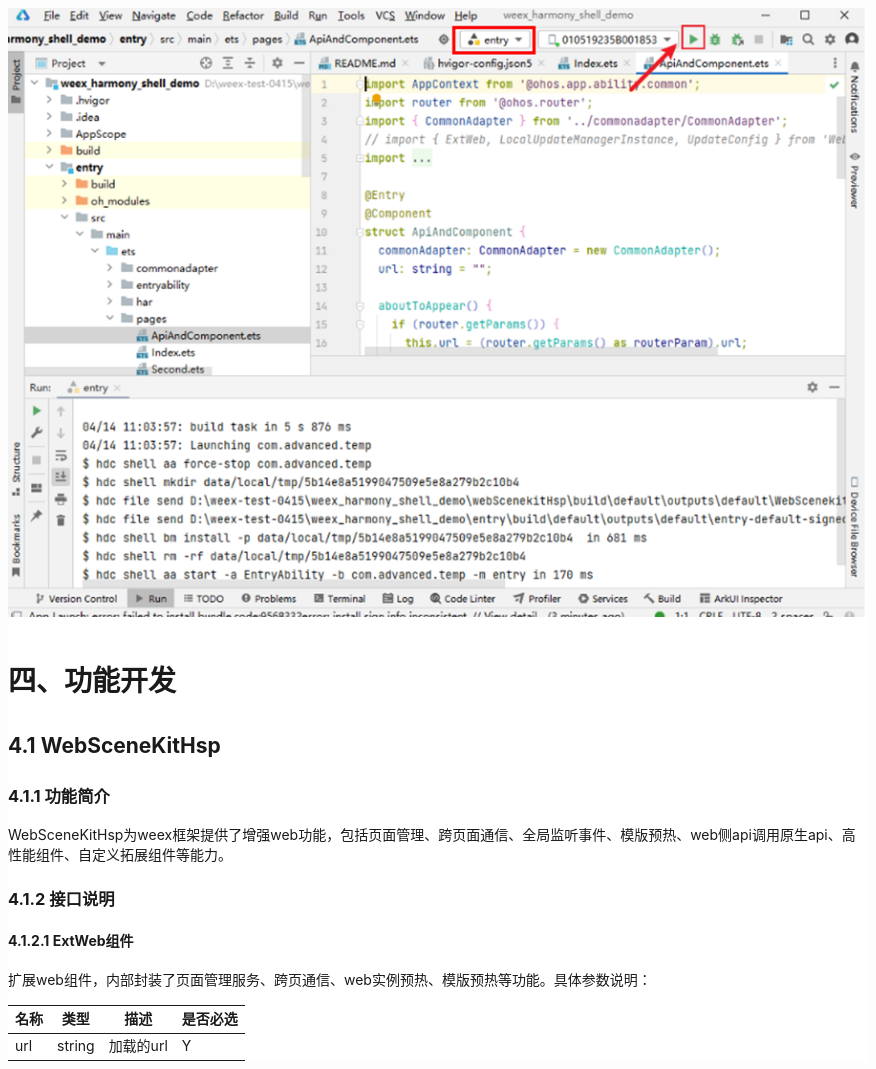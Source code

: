    ![image](./assets/e624406a-3c73-40af-85fb-0aa9f07e2909.png)

# 四、功能开发

## 4.1 WebSceneKitHsp

### 4.1.1 功能简介

WebSceneKitHsp为weex框架提供了增强web功能，包括页面管理、跨页面通信、全局监听事件、模版预热、web侧api调用原生api、高性能组件、自定义拓展组件等能力。

### 4.1.2 接口说明

#### 4.1.2.1 **ExtWeb组件**

扩展web组件，内部封装了页面管理服务、跨页通信、web实例预热、模版预热等功能。具体参数说明：

| 名称 | 类型   | 描述      | 是否必选 |
| ---- | ------ | --------- | -------- |
| url  | string | 加载的url | Y        |
